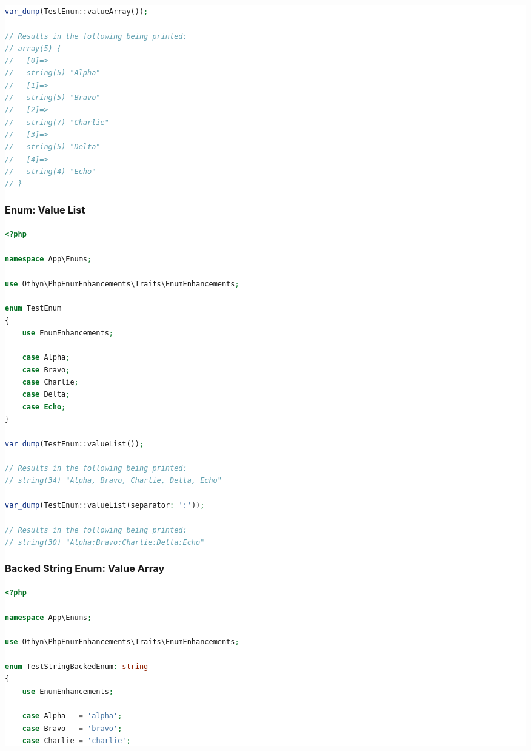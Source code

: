 ```php
var_dump(TestEnum::valueArray());

// Results in the following being printed:
// array(5) {
//   [0]=>
//   string(5) "Alpha"
//   [1]=>
//   string(5) "Bravo"
//   [2]=>
//   string(7) "Charlie"
//   [3]=>
//   string(5) "Delta"
//   [4]=>
//   string(4) "Echo"
// }
```

### Enum: Value List

```php
<?php

namespace App\Enums;

use Othyn\PhpEnumEnhancements\Traits\EnumEnhancements;

enum TestEnum
{
    use EnumEnhancements;

    case Alpha;
    case Bravo;
    case Charlie;
    case Delta;
    case Echo;
}

var_dump(TestEnum::valueList());

// Results in the following being printed:
// string(34) "Alpha, Bravo, Charlie, Delta, Echo"

var_dump(TestEnum::valueList(separator: ':'));

// Results in the following being printed:
// string(30) "Alpha:Bravo:Charlie:Delta:Echo"
```

### Backed String Enum: Value Array

```php
<?php

namespace App\Enums;

use Othyn\PhpEnumEnhancements\Traits\EnumEnhancements;

enum TestStringBackedEnum: string
{
    use EnumEnhancements;

    case Alpha   = 'alpha';
    case Bravo   = 'bravo';
    case Charlie = 'charlie';
```